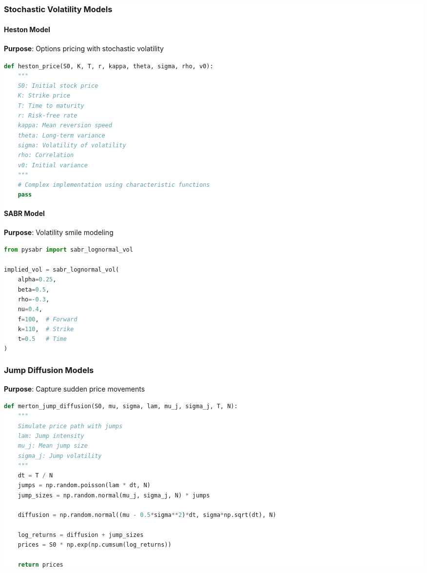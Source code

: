 ### Stochastic Volatility Models

#### Heston Model
**Purpose**: Options pricing with stochastic volatility
```python
def heston_price(S0, K, T, r, kappa, theta, sigma, rho, v0):
    """
    S0: Initial stock price
    K: Strike price
    T: Time to maturity
    r: Risk-free rate
    kappa: Mean reversion speed
    theta: Long-term variance
    sigma: Volatility of volatility
    rho: Correlation
    v0: Initial variance
    """
    # Complex implementation using characteristic functions
    pass
```

#### SABR Model
**Purpose**: Volatility smile modeling
```python
from pysabr import sabr_lognormal_vol

implied_vol = sabr_lognormal_vol(
    alpha=0.25,
    beta=0.5,
    rho=-0.3,
    nu=0.4,
    f=100,  # Forward
    k=110,  # Strike
    t=0.5   # Time
)
```

### Jump Diffusion Models
**Purpose**: Capture sudden price movements
```python
def merton_jump_diffusion(S0, mu, sigma, lam, mu_j, sigma_j, T, N):
    """
    Simulate price path with jumps
    lam: Jump intensity
    mu_j: Mean jump size
    sigma_j: Jump volatility
    """
    dt = T / N
    jumps = np.random.poisson(lam * dt, N)
    jump_sizes = np.random.normal(mu_j, sigma_j, N) * jumps
    
    diffusion = np.random.normal((mu - 0.5*sigma**2)*dt, sigma*np.sqrt(dt), N)
    
    log_returns = diffusion + jump_sizes
    prices = S0 * np.exp(np.cumsum(log_returns))
    
    return prices
```
